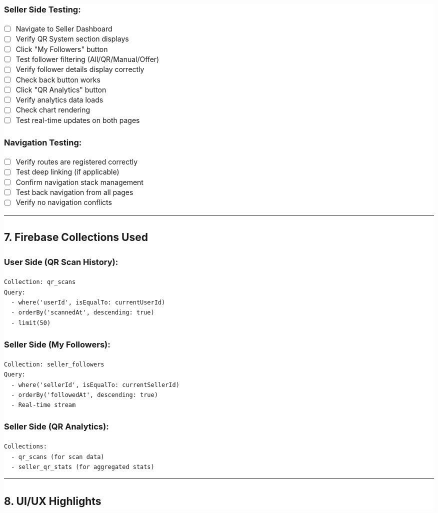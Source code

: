 ### Seller Side Testing:
- [ ] Navigate to Seller Dashboard
- [ ] Verify QR System section displays
- [ ] Click "My Followers" button
- [ ] Test follower filtering (All/QR/Manual/Offer)
- [ ] Verify follower details display correctly
- [ ] Check back button works
- [ ] Click "QR Analytics" button
- [ ] Verify analytics data loads
- [ ] Check chart rendering
- [ ] Test real-time updates on both pages

### Navigation Testing:
- [ ] Verify routes are registered correctly
- [ ] Test deep linking (if applicable)
- [ ] Confirm navigation stack management
- [ ] Test back navigation from all pages
- [ ] Verify no navigation conflicts

---

## 7. Firebase Collections Used

### User Side (QR Scan History):
```
Collection: qr_scans
Query: 
  - where('userId', isEqualTo: currentUserId)
  - orderBy('scannedAt', descending: true)
  - limit(50)
```

### Seller Side (My Followers):
```
Collection: seller_followers
Query:
  - where('sellerId', isEqualTo: currentSellerId)
  - orderBy('followedAt', descending: true)
  - Real-time stream
```

### Seller Side (QR Analytics):
```
Collections:
  - qr_scans (for scan data)
  - seller_qr_stats (for aggregated stats)
```

---

## 8. UI/UX Highlights
